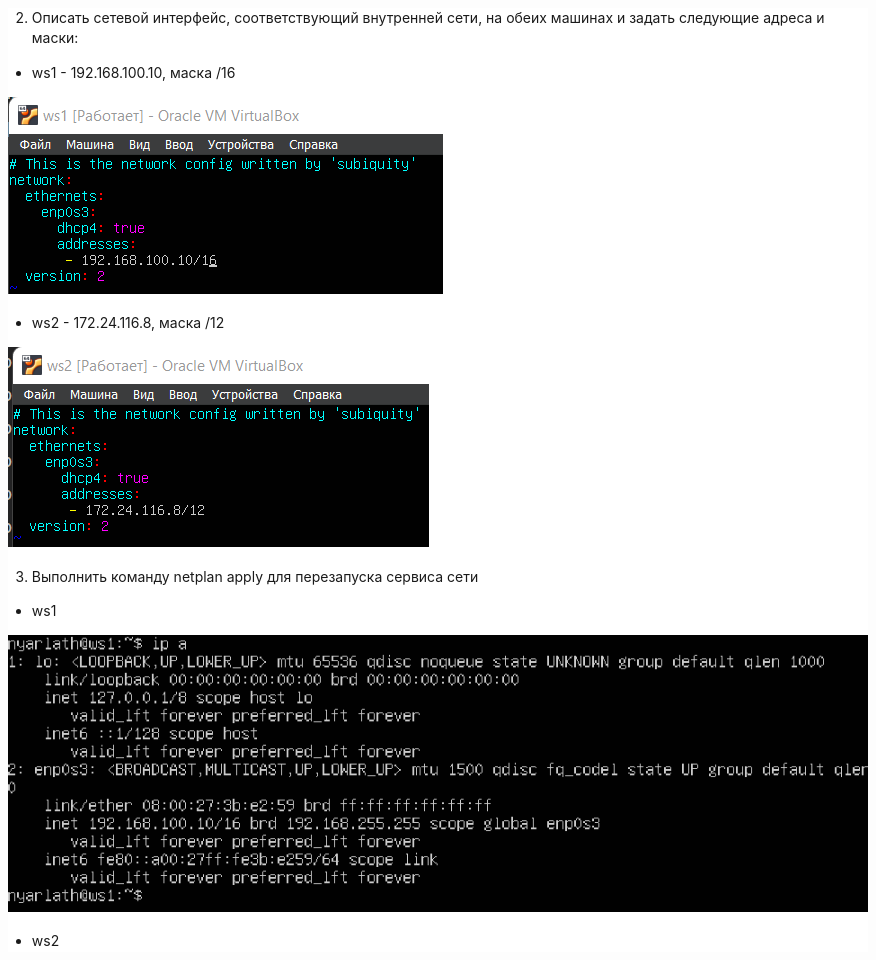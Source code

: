 2. Описать сетевой интерфейс, соответствующий внутренней сети, на обеих машинах и задать следующие адреса и маски:

* ws1 - 192.168.100.10, маска /16

![ip a](assets/2.0.2.png)

* ws2 - 172.24.116.8, маска /12

![ip a](assets/2.0.3.png)

3. Выполнить команду netplan apply для перезапуска сервиса сети

* ws1

![netplan apply ws1](assets/2.0.4.png)

* ws2
